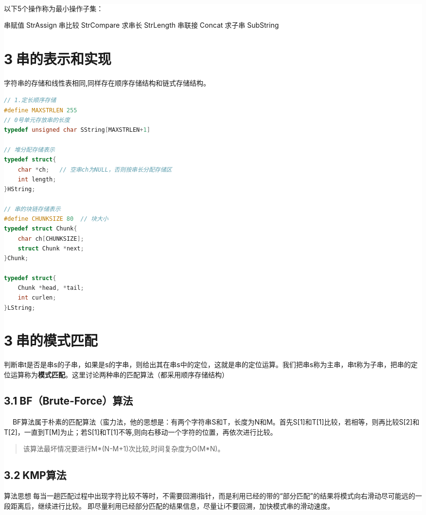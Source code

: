 以下5个操作称为最小操作子集：

串赋值 StrAssign
串比较 StrCompare
求串长 StrLength
串联接 Concat
求子串 SubString

# 3 串的表示和实现

字符串的存储和线性表相同,同样存在顺序存储结构和链式存储结构。
```c
// 1.定长顺序存储
#define MAXSTRLEN 255
// 0号单元存放串的长度
typedef unsigned char SString[MAXSTRLEN+1]

// 堆分配存储表示
typedef struct{
	char *ch;	// 空串ch为NULL，否则按串长分配存储区
	int length;
}HString;

// 串的块链存储表示
#define CHUNKSIZE 80  // 块大小
typedef struct Chunk{
	char ch[CHUNKSIZE];
	struct Chunk *next;
}Chunk;

typedef struct{
	Chunk *head, *tail;
	int curlen;
}LString;
```


# 3 串的模式匹配

判断串t是否是串s的子串，如果是s的字串，则给出其在串s中的定位，这就是串的定位运算。我们把串s称为主串，串t称为子串，把串的定位运算称为**模式匹配**。这里讨论两种串的匹配算法（都采用顺序存储结构）

## 3.1 BF（Brute-Force）算法
&ensp;&ensp; BF算法属于朴素的匹配算法（蛮力法，他的思想是：有两个字符串S和T，长度为N和M。首先S[1]和T[1]比较，若相等，则再比较S[2]和T[2]，一直到T[M]为止；若S[1]和T[1]不等,则向右移动一个字符的位置，再依次进行比较。  
> 该算法最坏情况要进行M*(N-M+1)次比较,时间复杂度为O(M*N)。  


## 3.2 KMP算法
算法思想
每当一趟匹配过程中出现字符比较不等时，不需要回溯i指针，而是利用已经的带的“部分匹配”的结果将模式向右滑动尽可能远的一段距离后，继续进行比较。
即尽量利用已经部分匹配的结果信息，尽量让i不要回溯，加快模式串的滑动速度。
